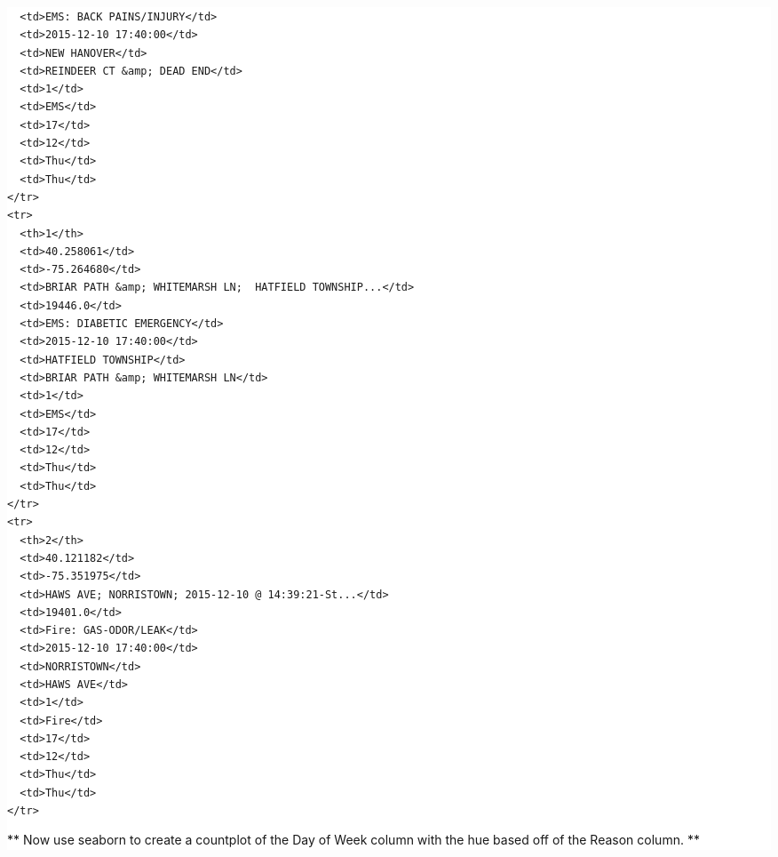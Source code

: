       <td>EMS: BACK PAINS/INJURY</td>
      <td>2015-12-10 17:40:00</td>
      <td>NEW HANOVER</td>
      <td>REINDEER CT &amp; DEAD END</td>
      <td>1</td>
      <td>EMS</td>
      <td>17</td>
      <td>12</td>
      <td>Thu</td>
      <td>Thu</td>
    </tr>
    <tr>
      <th>1</th>
      <td>40.258061</td>
      <td>-75.264680</td>
      <td>BRIAR PATH &amp; WHITEMARSH LN;  HATFIELD TOWNSHIP...</td>
      <td>19446.0</td>
      <td>EMS: DIABETIC EMERGENCY</td>
      <td>2015-12-10 17:40:00</td>
      <td>HATFIELD TOWNSHIP</td>
      <td>BRIAR PATH &amp; WHITEMARSH LN</td>
      <td>1</td>
      <td>EMS</td>
      <td>17</td>
      <td>12</td>
      <td>Thu</td>
      <td>Thu</td>
    </tr>
    <tr>
      <th>2</th>
      <td>40.121182</td>
      <td>-75.351975</td>
      <td>HAWS AVE; NORRISTOWN; 2015-12-10 @ 14:39:21-St...</td>
      <td>19401.0</td>
      <td>Fire: GAS-ODOR/LEAK</td>
      <td>2015-12-10 17:40:00</td>
      <td>NORRISTOWN</td>
      <td>HAWS AVE</td>
      <td>1</td>
      <td>Fire</td>
      <td>17</td>
      <td>12</td>
      <td>Thu</td>
      <td>Thu</td>
    </tr>
  </tbody>
</table>
</div>



** Now use seaborn to create a countplot of the Day of Week column with the hue based off of the Reason column. **

